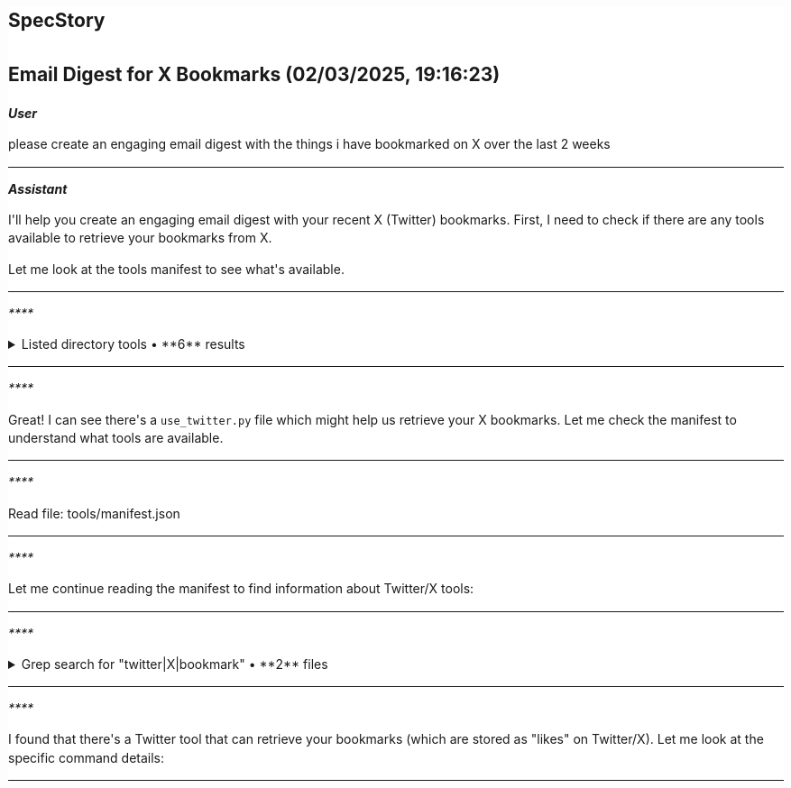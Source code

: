 ## SpecStory

## Email Digest for X Bookmarks (02/03/2025, 19:16:23)

_**User**_

please create an engaging email digest with the things i have bookmarked on X over the last 2 weeks

---

_**Assistant**_

I'll help you create an engaging email digest with your recent X (Twitter) bookmarks. First, I need to check if there are any tools available to retrieve your bookmarks from X.

Let me look at the tools manifest to see what's available.

---

_****_

<details><summary>Listed directory tools • **6** results</summary></details>

---

_****_



Great! I can see there's a `use_twitter.py` file which might help us retrieve your X bookmarks. Let me check the manifest to understand what tools are available.

---

_****_

Read file: tools/manifest.json

---

_****_



Let me continue reading the manifest to find information about Twitter/X tools:

---

_****_

<details><summary>Grep search for "twitter|X|bookmark" • **2** files</summary></details>

---

_****_



I found that there's a Twitter tool that can retrieve your bookmarks (which are stored as "likes" on Twitter/X). Let me look at the specific command details:

---
